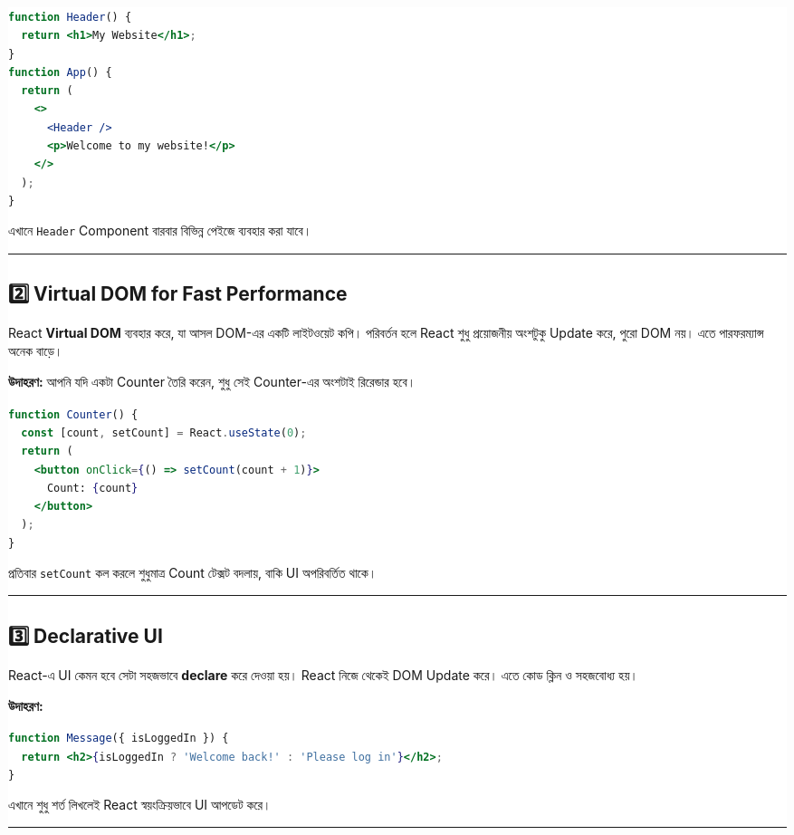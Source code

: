 ```jsx
function Header() {
  return <h1>My Website</h1>;
}
function App() {
  return (
    <>
      <Header />
      <p>Welcome to my website!</p>
    </>
  );
}
```

এখানে `Header` Component বারবার বিভিন্ন পেইজে ব্যবহার করা যাবে।

---

## 2️⃣ Virtual DOM for Fast Performance

React **Virtual DOM** ব্যবহার করে, যা আসল DOM-এর একটি লাইটওয়েট কপি। পরিবর্তন হলে React শুধু প্রয়োজনীয় অংশটুকু Update করে, পুরো DOM নয়। এতে পারফরম্যান্স অনেক বাড়ে।

**উদাহরণ:**
আপনি যদি একটা Counter তৈরি করেন, শুধু সেই Counter-এর অংশটাই রিরেন্ডার হবে।

```jsx
function Counter() {
  const [count, setCount] = React.useState(0);
  return (
    <button onClick={() => setCount(count + 1)}>
      Count: {count}
    </button>
  );
}
```

প্রতিবার `setCount` কল করলে শুধুমাত্র Count টেক্সট বদলায়, বাকি UI অপরিবর্তিত থাকে।

---

## 3️⃣ Declarative UI

React-এ UI কেমন হবে সেটা সহজভাবে **declare** করে দেওয়া হয়। React নিজে থেকেই DOM Update করে। এতে কোড ক্লিন ও সহজবোধ্য হয়।

**উদাহরণ:**

```jsx
function Message({ isLoggedIn }) {
  return <h2>{isLoggedIn ? 'Welcome back!' : 'Please log in'}</h2>;
}
```

এখানে শুধু শর্ত লিখলেই React স্বয়ংক্রিয়ভাবে UI আপডেট করে।

---